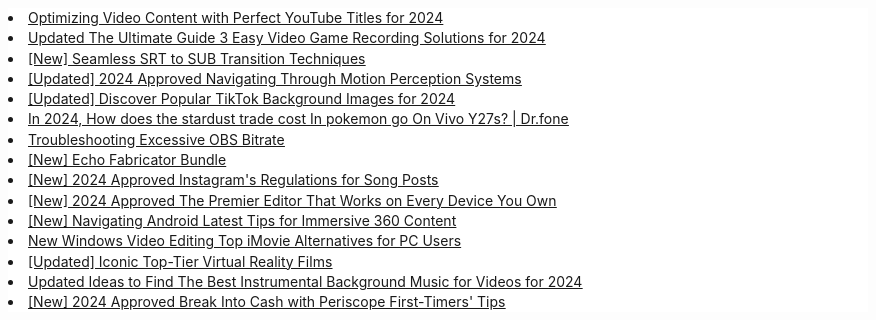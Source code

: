 <li><a href="https://facebook-video-footage.techidaily.com/optimizing-video-content-with-perfect-youtube-titles-for-2024/"><u>Optimizing Video Content with Perfect YouTube Titles for 2024</u></a></li>
<li><a href="https://ai-driven-video-production.techidaily.com/updated-the-ultimate-guide-3-easy-video-game-recording-solutions-for-2024/"><u>Updated The Ultimate Guide 3 Easy Video Game Recording Solutions for 2024</u></a></li>
<li><a href="https://fox-cloud.techidaily.com/new-seamless-srt-to-sub-transition-techniques/"><u>[New] Seamless SRT to SUB Transition Techniques</u></a></li>
<li><a href="https://fox-cloud.techidaily.com/updated-2024-approved-navigating-through-motion-perception-systems/"><u>[Updated] 2024 Approved  Navigating Through Motion Perception Systems</u></a></li>
<li><a href="https://fox-cloud.techidaily.com/updated-discover-popular-tiktok-background-images-for-2024/"><u>[Updated] Discover Popular TikTok Background Images for 2024</u></a></li>
<li><a href="https://change-location.techidaily.com/in-2024-how-does-the-stardust-trade-cost-in-pokemon-go-on-vivo-y27s-drfone-by-drfone-virtual-android/"><u>In 2024, How does the stardust trade cost In pokemon go On Vivo Y27s? | Dr.fone</u></a></li>
<li><a href="https://screen-video-capture.techidaily.com/troubleshooting-excessive-obs-bitrate/"><u>Troubleshooting Excessive OBS Bitrate</u></a></li>
<li><a href="https://fox-cloud.techidaily.com/new-echo-fabricator-bundle/"><u>[New] Echo Fabricator Bundle</u></a></li>
<li><a href="https://fox-cloud.techidaily.com/new-2024-approved-instagrams-regulations-for-song-posts/"><u>[New] 2024 Approved  Instagram's Regulations for Song Posts</u></a></li>
<li><a href="https://fox-cloud.techidaily.com/new-2024-approved-the-premier-editor-that-works-on-every-device-you-own/"><u>[New] 2024 Approved  The Premier Editor That Works on Every Device You Own</u></a></li>
<li><a href="https://fox-cloud.techidaily.com/new-navigating-android-latest-tips-for-immersive-360-content/"><u>[New] Navigating Android  Latest Tips for Immersive 360 Content</u></a></li>
<li><a href="https://ai-video-tools.techidaily.com/new-windows-video-editing-top-imovie-alternatives-for-pc-users/"><u>New Windows Video Editing Top iMovie Alternatives for PC Users</u></a></li>
<li><a href="https://fox-cloud.techidaily.com/updated-iconic-top-tier-virtual-reality-films/"><u>[Updated] Iconic Top-Tier Virtual Reality Films</u></a></li>
<li><a href="https://sound-tweaking.techidaily.com/updated-ideas-to-find-the-best-instrumental-background-music-for-videos-for-2024/"><u>Updated Ideas to Find The Best Instrumental Background Music for Videos for 2024</u></a></li>
<li><a href="https://fox-cloud.techidaily.com/new-2024-approved-break-into-cash-with-periscope-first-timers-tips/"><u>[New] 2024 Approved  Break Into Cash with Periscope  First-Timers' Tips</u></a></li>
</ul></div>
